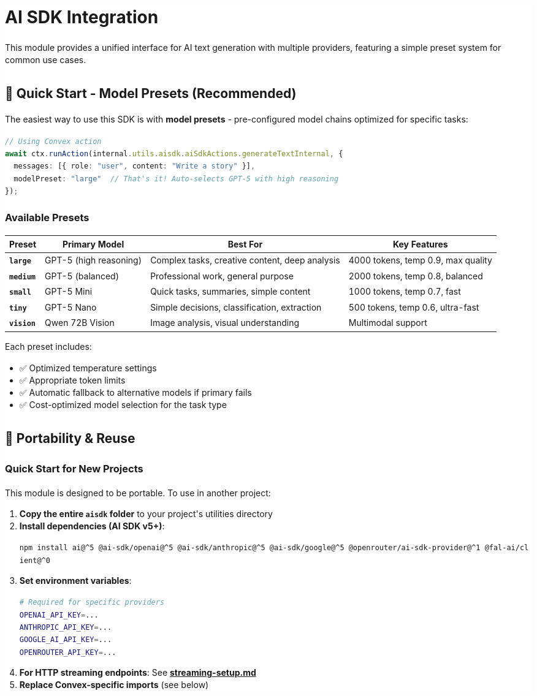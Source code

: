# AI SDK Integration

This module provides a unified interface for AI text generation with multiple providers, featuring a simple preset system for common use cases.

## 🎯 Quick Start - Model Presets (Recommended)

The easiest way to use this SDK is with **model presets** - pre-configured model chains optimized for specific tasks:

```typescript
// Using Convex action
await ctx.runAction(internal.utils.aisdk.aiSdkActions.generateTextInternal, {
  messages: [{ role: "user", content: "Write a story" }],
  modelPreset: "large"  // That's it! Auto-selects GPT-5 with high reasoning
});
```

### Available Presets

| Preset | Primary Model | Best For | Key Features |
|--------|--------------|----------|-------------|
| **`large`** | GPT-5 (high reasoning) | Complex tasks, creative content, deep analysis | 4000 tokens, temp 0.9, max quality |
| **`medium`** | GPT-5 (balanced) | Professional work, general purpose | 2000 tokens, temp 0.8, balanced |
| **`small`** | GPT-5 Mini | Quick tasks, summaries, simple content | 1000 tokens, temp 0.7, fast |
| **`tiny`** | GPT-5 Nano | Simple decisions, classification, extraction | 500 tokens, temp 0.6, ultra-fast |
| **`vision`** | Qwen 72B Vision | Image analysis, visual understanding | Multimodal support |

Each preset includes:
- ✅ Optimized temperature settings
- ✅ Appropriate token limits
- ✅ Automatic fallback to alternative models if primary fails
- ✅ Cost-optimized model selection for the task type

## 🚀 Portability & Reuse

### Quick Start for New Projects

This module is designed to be portable. To use in another project:

1. **Copy the entire `aisdk` folder** to your project's utilities directory
2. **Install dependencies (AI SDK v5+)**:
   ```bash
   npm install ai@^5 @ai-sdk/openai@^5 @ai-sdk/anthropic@^5 @ai-sdk/google@^5 @openrouter/ai-sdk-provider@^1 @fal-ai/client@^0
   ```
3. **Set environment variables**:
   ```bash
   # Required for specific providers
   OPENAI_API_KEY=...
   ANTHROPIC_API_KEY=...
   GOOGLE_AI_API_KEY=...
   OPENROUTER_API_KEY=...
   ```
4. **For HTTP streaming endpoints**: See **[streaming-setup.md](./streaming-setup.md)**
5. **Replace Convex-specific imports** (see below)
